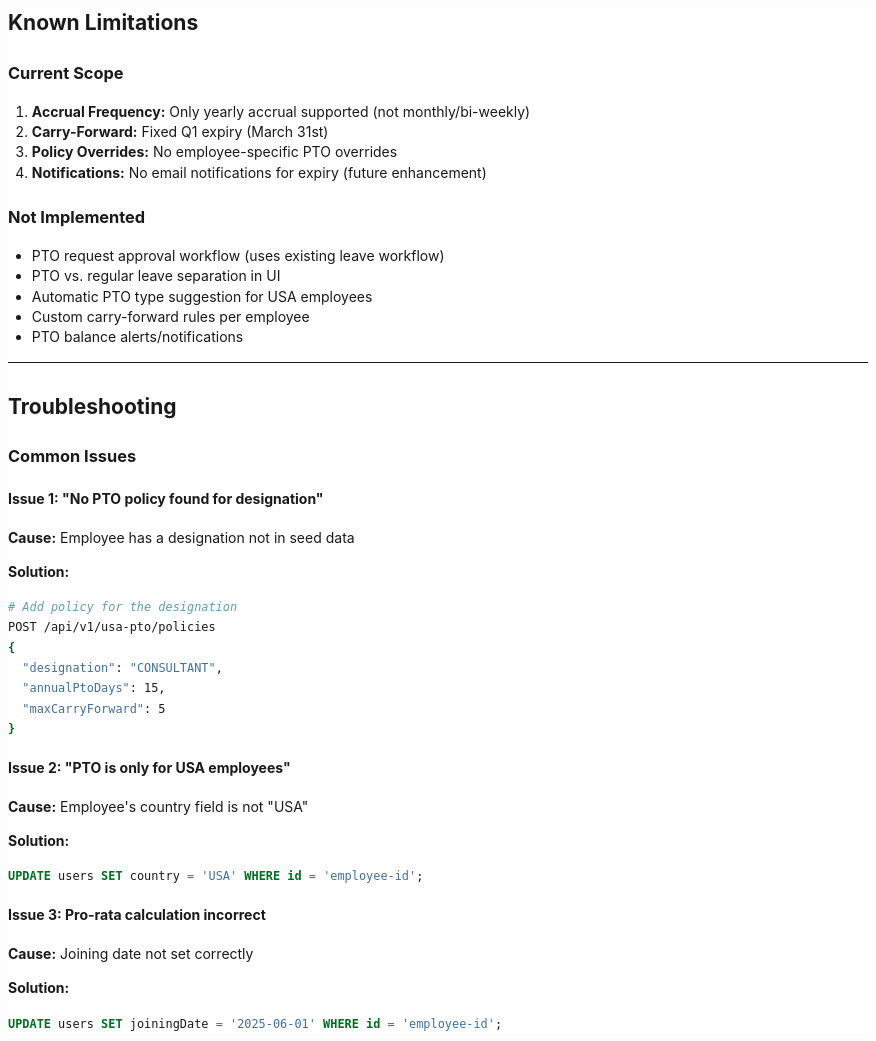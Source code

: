 
## Known Limitations

### Current Scope

1. **Accrual Frequency:** Only yearly accrual supported (not monthly/bi-weekly)
2. **Carry-Forward:** Fixed Q1 expiry (March 31st)
3. **Policy Overrides:** No employee-specific PTO overrides
4. **Notifications:** No email notifications for expiry (future enhancement)

### Not Implemented

- PTO request approval workflow (uses existing leave workflow)
- PTO vs. regular leave separation in UI
- Automatic PTO type suggestion for USA employees
- Custom carry-forward rules per employee
- PTO balance alerts/notifications

---

## Troubleshooting

### Common Issues

#### Issue 1: "No PTO policy found for designation"

**Cause:** Employee has a designation not in seed data

**Solution:**
```bash
# Add policy for the designation
POST /api/v1/usa-pto/policies
{
  "designation": "CONSULTANT",
  "annualPtoDays": 15,
  "maxCarryForward": 5
}
```

#### Issue 2: "PTO is only for USA employees"

**Cause:** Employee's country field is not "USA"

**Solution:**
```sql
UPDATE users SET country = 'USA' WHERE id = 'employee-id';
```

#### Issue 3: Pro-rata calculation incorrect

**Cause:** Joining date not set correctly

**Solution:**
```sql
UPDATE users SET joiningDate = '2025-06-01' WHERE id = 'employee-id';
```
